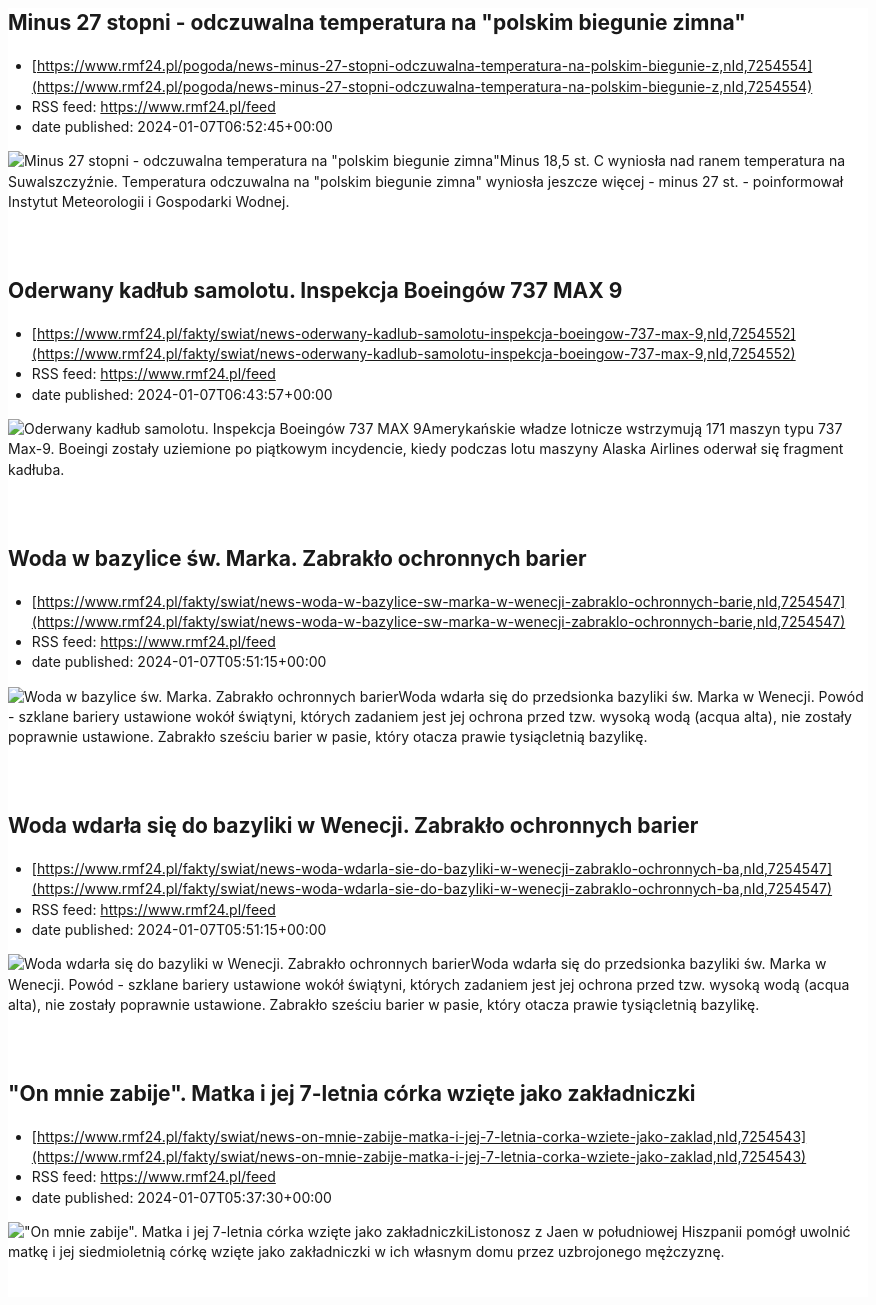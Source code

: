 ## Minus 27 stopni - odczuwalna temperatura na "polskim biegunie zimna"
 - [https://www.rmf24.pl/pogoda/news-minus-27-stopni-odczuwalna-temperatura-na-polskim-biegunie-z,nId,7254554](https://www.rmf24.pl/pogoda/news-minus-27-stopni-odczuwalna-temperatura-na-polskim-biegunie-z,nId,7254554)
 - RSS feed: https://www.rmf24.pl/feed
 - date published: 2024-01-07T06:52:45+00:00

<p><a href="https://www.rmf24.pl/pogoda/news-minus-27-stopni-odczuwalna-temperatura-na-polskim-biegunie-z,nId,7254554"><img align="left" alt="Minus 27 stopni - odczuwalna temperatura na &quot;polskim biegunie zimna&quot;" src="https://interia-s.pluscdn.pl/minus-27-stopni-odczuwalna-temperatura-na-polskim-biegunie-z/000ICATGORUX768O-C307.jpg" /></a>Minus 18,5 st. C wyniosła nad ranem temperatura na Suwalszczyźnie. Temperatura odczuwalna na &quot;polskim biegunie zimna&quot; wyniosła jeszcze więcej - minus 27 st. - poinformował Instytut Meteorologii i Gospodarki Wodnej.</p><br clear="all" />

## Oderwany kadłub samolotu. Inspekcja Boeingów 737 MAX 9
 - [https://www.rmf24.pl/fakty/swiat/news-oderwany-kadlub-samolotu-inspekcja-boeingow-737-max-9,nId,7254552](https://www.rmf24.pl/fakty/swiat/news-oderwany-kadlub-samolotu-inspekcja-boeingow-737-max-9,nId,7254552)
 - RSS feed: https://www.rmf24.pl/feed
 - date published: 2024-01-07T06:43:57+00:00

<p><a href="https://www.rmf24.pl/fakty/swiat/news-oderwany-kadlub-samolotu-inspekcja-boeingow-737-max-9,nId,7254552"><img align="left" alt="Oderwany kadłub samolotu. Inspekcja Boeingów 737 MAX 9 " src="https://interia-s.pluscdn.pl/oderwany-kadlub-samolotu-inspekcja-boeingow-737-max-9/000ICASNF9XXWS8R-C307.jpg" /></a>Amerykańskie władze lotnicze wstrzymują 171 maszyn typu 737 Max-9. Boeingi zostały uziemione po piątkowym incydencie, kiedy podczas lotu maszyny Alaska Airlines oderwał się fragment kadłuba. </p><br clear="all" />

## Woda w bazylice św. Marka. Zabrakło ochronnych barier
 - [https://www.rmf24.pl/fakty/swiat/news-woda-w-bazylice-sw-marka-w-wenecji-zabraklo-ochronnych-barie,nId,7254547](https://www.rmf24.pl/fakty/swiat/news-woda-w-bazylice-sw-marka-w-wenecji-zabraklo-ochronnych-barie,nId,7254547)
 - RSS feed: https://www.rmf24.pl/feed
 - date published: 2024-01-07T05:51:15+00:00

<p><a href="https://www.rmf24.pl/fakty/swiat/news-woda-w-bazylice-sw-marka-w-wenecji-zabraklo-ochronnych-barie,nId,7254547"><img align="left" alt="Woda w bazylice św. Marka. Zabrakło ochronnych barier" src="https://interia-s.pluscdn.pl/woda-w-bazylice-sw-marka-zabraklo-ochronnych-barier/000ICARD62U42WFF-C307.jpg" /></a>Woda wdarła się do przedsionka bazyliki św. Marka w Wenecji. Powód - szklane bariery ustawione wokół świątyni, których zadaniem jest jej ochrona przed tzw. wysoką wodą (acqua alta), nie zostały poprawnie ustawione. Zabrakło sześciu barier w pasie, który otacza prawie tysiącletnią bazylikę. </p><br clear="all" />

## Woda wdarła się do bazyliki w Wenecji. Zabrakło ochronnych barier
 - [https://www.rmf24.pl/fakty/swiat/news-woda-wdarla-sie-do-bazyliki-w-wenecji-zabraklo-ochronnych-ba,nId,7254547](https://www.rmf24.pl/fakty/swiat/news-woda-wdarla-sie-do-bazyliki-w-wenecji-zabraklo-ochronnych-ba,nId,7254547)
 - RSS feed: https://www.rmf24.pl/feed
 - date published: 2024-01-07T05:51:15+00:00

<p><a href="https://www.rmf24.pl/fakty/swiat/news-woda-wdarla-sie-do-bazyliki-w-wenecji-zabraklo-ochronnych-ba,nId,7254547"><img align="left" alt="Woda wdarła się do bazyliki w Wenecji. Zabrakło ochronnych barier" src="https://interia-s.pluscdn.pl/woda-wdarla-sie-do-bazyliki-w-wenecji-zabraklo-ochronnych-ba/000ICARD62U42WFF-C307.jpg" /></a>Woda wdarła się do przedsionka bazyliki św. Marka w Wenecji. Powód - szklane bariery ustawione wokół świątyni, których zadaniem jest jej ochrona przed tzw. wysoką wodą (acqua alta), nie zostały poprawnie ustawione. Zabrakło sześciu barier w pasie, który otacza prawie tysiącletnią bazylikę. </p><br clear="all" />

## "On mnie zabije". Matka i jej 7-letnia córka wzięte jako zakładniczki
 - [https://www.rmf24.pl/fakty/swiat/news-on-mnie-zabije-matka-i-jej-7-letnia-corka-wziete-jako-zaklad,nId,7254543](https://www.rmf24.pl/fakty/swiat/news-on-mnie-zabije-matka-i-jej-7-letnia-corka-wziete-jako-zaklad,nId,7254543)
 - RSS feed: https://www.rmf24.pl/feed
 - date published: 2024-01-07T05:37:30+00:00

<p><a href="https://www.rmf24.pl/fakty/swiat/news-on-mnie-zabije-matka-i-jej-7-letnia-corka-wziete-jako-zaklad,nId,7254543"><img align="left" alt="&quot;On mnie zabije&quot;. Matka i jej 7-letnia córka wzięte jako zakładniczki" src="https://interia-s.pluscdn.pl/on-mnie-zabije-matka-i-jej-7-letnia-corka-wziete-jako-zaklad/000ICAQP0EXM8D4G-C307.jpg" /></a>Listonosz z Jaen w południowej Hiszpanii pomógł uwolnić matkę i jej siedmioletnią córkę wzięte jako zakładniczki w ich własnym domu przez uzbrojonego mężczyznę.</p><br clear="all" />
